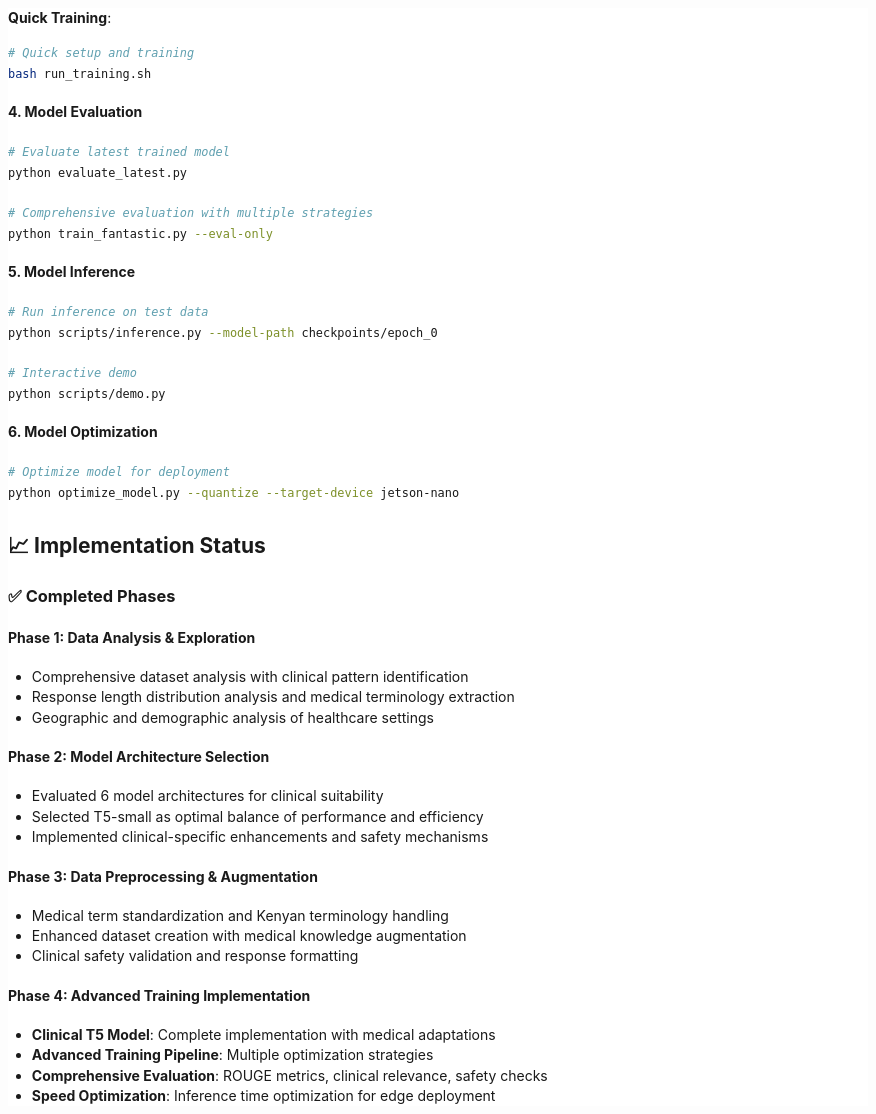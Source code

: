**Quick Training**:
```bash
# Quick setup and training
bash run_training.sh
```

#### 4. Model Evaluation
```bash
# Evaluate latest trained model
python evaluate_latest.py

# Comprehensive evaluation with multiple strategies
python train_fantastic.py --eval-only
```

#### 5. Model Inference
```bash
# Run inference on test data
python scripts/inference.py --model-path checkpoints/epoch_0

# Interactive demo
python scripts/demo.py
```

#### 6. Model Optimization
```bash
# Optimize model for deployment
python optimize_model.py --quantize --target-device jetson-nano
```

## 📈 Implementation Status

### ✅ Completed Phases

#### Phase 1: Data Analysis & Exploration
- Comprehensive dataset analysis with clinical pattern identification
- Response length distribution analysis and medical terminology extraction
- Geographic and demographic analysis of healthcare settings

#### Phase 2: Model Architecture Selection
- Evaluated 6 model architectures for clinical suitability
- Selected T5-small as optimal balance of performance and efficiency
- Implemented clinical-specific enhancements and safety mechanisms

#### Phase 3: Data Preprocessing & Augmentation
- Medical term standardization and Kenyan terminology handling
- Enhanced dataset creation with medical knowledge augmentation
- Clinical safety validation and response formatting

#### Phase 4: Advanced Training Implementation
- **Clinical T5 Model**: Complete implementation with medical adaptations
- **Advanced Training Pipeline**: Multiple optimization strategies
- **Comprehensive Evaluation**: ROUGE metrics, clinical relevance, safety checks
- **Speed Optimization**: Inference time optimization for edge deployment
